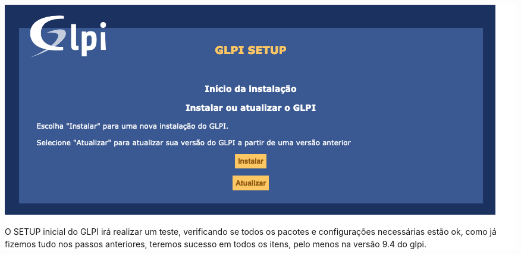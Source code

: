 ![]( ./assets/img/uploads/2020/05/image-3.png) 

O SETUP inicial do GLPI irá realizar um teste, verificando se todos os pacotes e configurações necessárias estão ok, como já fizemos tudo nos passos anteriores, teremos sucesso em todos os itens, pelo menos na versão 9.4 do glpi.
